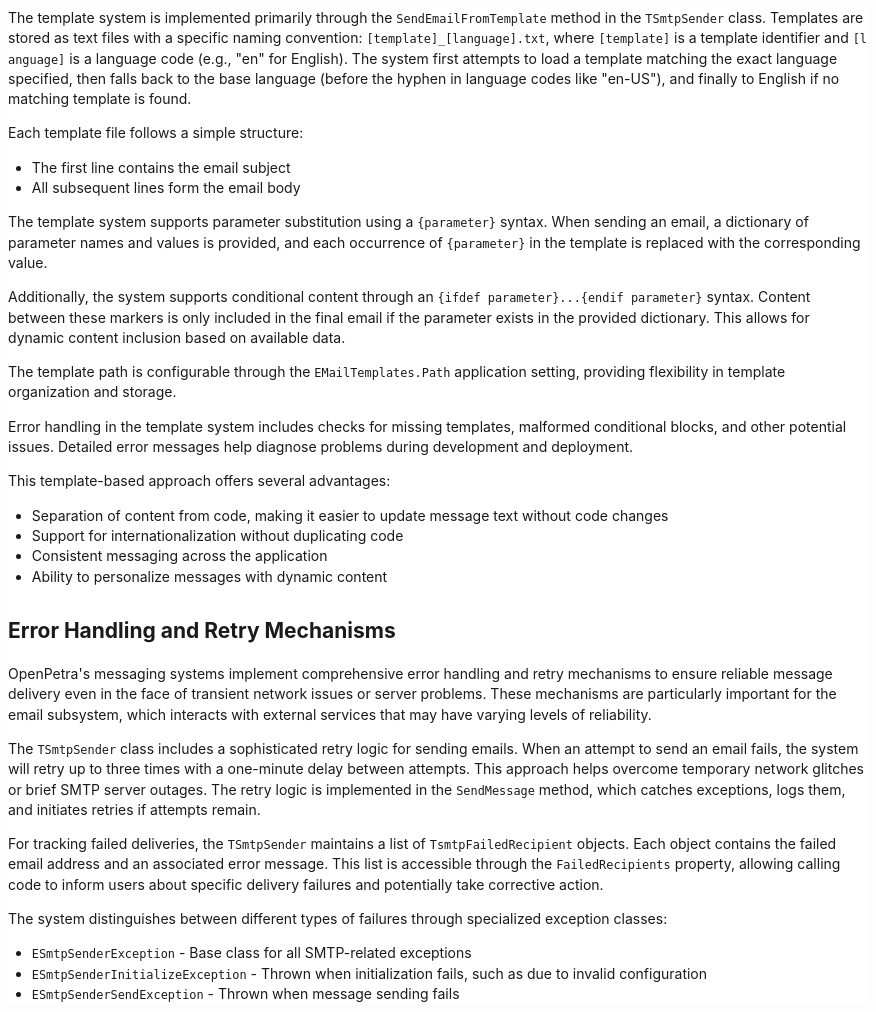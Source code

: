 The template system is implemented primarily through the `SendEmailFromTemplate` method in the `TSmtpSender` class. Templates are stored as text files with a specific naming convention: `[template]_[language].txt`, where `[template]` is a template identifier and `[language]` is a language code (e.g., "en" for English). The system first attempts to load a template matching the exact language specified, then falls back to the base language (before the hyphen in language codes like "en-US"), and finally to English if no matching template is found.

Each template file follows a simple structure:
- The first line contains the email subject
- All subsequent lines form the email body

The template system supports parameter substitution using a `{parameter}` syntax. When sending an email, a dictionary of parameter names and values is provided, and each occurrence of `{parameter}` in the template is replaced with the corresponding value.

Additionally, the system supports conditional content through an `{ifdef parameter}...{endif parameter}` syntax. Content between these markers is only included in the final email if the parameter exists in the provided dictionary. This allows for dynamic content inclusion based on available data.

The template path is configurable through the `EMailTemplates.Path` application setting, providing flexibility in template organization and storage.

Error handling in the template system includes checks for missing templates, malformed conditional blocks, and other potential issues. Detailed error messages help diagnose problems during development and deployment.

This template-based approach offers several advantages:
- Separation of content from code, making it easier to update message text without code changes
- Support for internationalization without duplicating code
- Consistent messaging across the application
- Ability to personalize messages with dynamic content

## Error Handling and Retry Mechanisms

OpenPetra's messaging systems implement comprehensive error handling and retry mechanisms to ensure reliable message delivery even in the face of transient network issues or server problems. These mechanisms are particularly important for the email subsystem, which interacts with external services that may have varying levels of reliability.

The `TSmtpSender` class includes a sophisticated retry logic for sending emails. When an attempt to send an email fails, the system will retry up to three times with a one-minute delay between attempts. This approach helps overcome temporary network glitches or brief SMTP server outages. The retry logic is implemented in the `SendMessage` method, which catches exceptions, logs them, and initiates retries if attempts remain.

For tracking failed deliveries, the `TSmtpSender` maintains a list of `TsmtpFailedRecipient` objects. Each object contains the failed email address and an associated error message. This list is accessible through the `FailedRecipients` property, allowing calling code to inform users about specific delivery failures and potentially take corrective action.

The system distinguishes between different types of failures through specialized exception classes:
- `ESmtpSenderException` - Base class for all SMTP-related exceptions
- `ESmtpSenderInitializeException` - Thrown when initialization fails, such as due to invalid configuration
- `ESmtpSenderSendException` - Thrown when message sending fails


[Generated by the Sage AI expert workbench: 2025-03-30 02:22:57  https://sage-tech.ai/workbench]: #